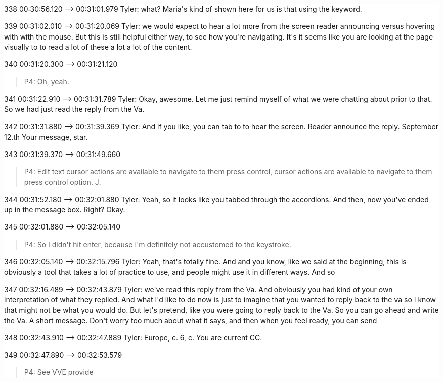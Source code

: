 338
00:30:56.120 --> 00:31:01.979
Tyler: what? Maria's kind of shown here for us is that using the keyword.

339
00:31:02.010 --> 00:31:20.069
Tyler: we would expect to hear a lot more from the screen reader announcing versus hovering with with the mouse. But this is still helpful either way, to see how you're navigating. It's it seems like you are looking at the page visually to to read a lot of these a lot a lot of the content.

340
00:31:20.300 --> 00:31:21.120
> P4: Oh, yeah.

341
00:31:22.910 --> 00:31:31.789
Tyler: Okay, awesome. Let me just remind myself of what we were chatting about prior to that. So we had just read the reply from the Va.

342
00:31:31.880 --> 00:31:39.369
Tyler: And if you like, you can tab to to hear the screen. Reader announce the reply. September 12.th Your message, star.

343
00:31:39.370 --> 00:31:49.660
> P4: Edit text cursor actions are available to navigate to them press control, cursor actions are available to navigate to them press control option. J.

344
00:31:52.180 --> 00:32:01.880
Tyler: Yeah, so it looks like you tabbed through the accordions. And then, now you've ended up in the message box. Right? Okay.

345
00:32:01.880 --> 00:32:05.140
> P4: So I didn't hit enter, because I'm definitely not accustomed to the keystroke.

346
00:32:05.140 --> 00:32:15.796
Tyler: Yeah, that's totally fine. And and you know, like we said at the beginning, this is obviously a tool that takes a lot of practice to use, and people might use it in different ways. And so

347
00:32:16.489 --> 00:32:43.879
Tyler: we've read this reply from the Va. And obviously you had kind of your own interpretation of what they replied. And what I'd like to do now is just to imagine that you wanted to reply back to the va so I know that might not be what you would do. But let's pretend, like you were going to reply back to the Va. So you can go ahead and write the Va. A short message. Don't worry too much about what it says, and then when you feel ready, you can send

348
00:32:43.910 --> 00:32:47.889
Tyler: Europe, c. 6, c. You are current CC.

349
00:32:47.890 --> 00:32:53.579
> P4: See VVE provide
